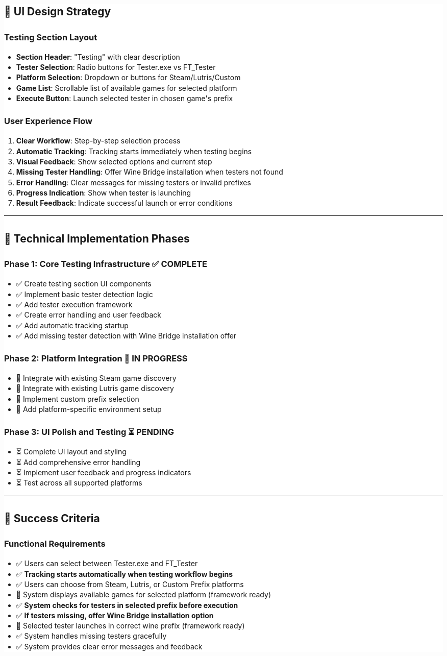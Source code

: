 
## 🎯 UI Design Strategy

### Testing Section Layout
- **Section Header**: "Testing" with clear description
- **Tester Selection**: Radio buttons for Tester.exe vs FT_Tester
- **Platform Selection**: Dropdown or buttons for Steam/Lutris/Custom
- **Game List**: Scrollable list of available games for selected platform
- **Execute Button**: Launch selected tester in chosen game's prefix

### User Experience Flow
1. **Clear Workflow**: Step-by-step selection process
2. **Automatic Tracking**: Tracking starts immediately when testing begins
3. **Visual Feedback**: Show selected options and current step
4. **Missing Tester Handling**: Offer Wine Bridge installation when testers not found
5. **Error Handling**: Clear messages for missing testers or invalid prefixes
6. **Progress Indication**: Show when tester is launching
7. **Result Feedback**: Indicate successful launch or error conditions

---

## 🔧 Technical Implementation Phases

### Phase 1: Core Testing Infrastructure ✅ COMPLETE
- ✅ Create testing section UI components
- ✅ Implement basic tester detection logic
- ✅ Add tester execution framework
- ✅ Create error handling and user feedback
- ✅ Add automatic tracking startup
- ✅ Add missing tester detection with Wine Bridge installation offer

### Phase 2: Platform Integration 🔄 IN PROGRESS
- 🔄 Integrate with existing Steam game discovery
- 🔄 Integrate with existing Lutris game discovery
- 🔄 Implement custom prefix selection
- 🔄 Add platform-specific environment setup

### Phase 3: UI Polish and Testing ⏳ PENDING
- ⏳ Complete UI layout and styling
- ⏳ Add comprehensive error handling
- ⏳ Implement user feedback and progress indicators
- ⏳ Test across all supported platforms

---

## 🎯 Success Criteria

### Functional Requirements
- ✅ Users can select between Tester.exe and FT_Tester
- ✅ **Tracking starts automatically when testing workflow begins**
- ✅ Users can choose from Steam, Lutris, or Custom Prefix platforms
- 🔄 System displays available games for selected platform (framework ready)
- ✅ **System checks for testers in selected prefix before execution**
- ✅ **If testers missing, offer Wine Bridge installation option**
- 🔄 Selected tester launches in correct wine prefix (framework ready)
- ✅ System handles missing testers gracefully
- ✅ System provides clear error messages and feedback
